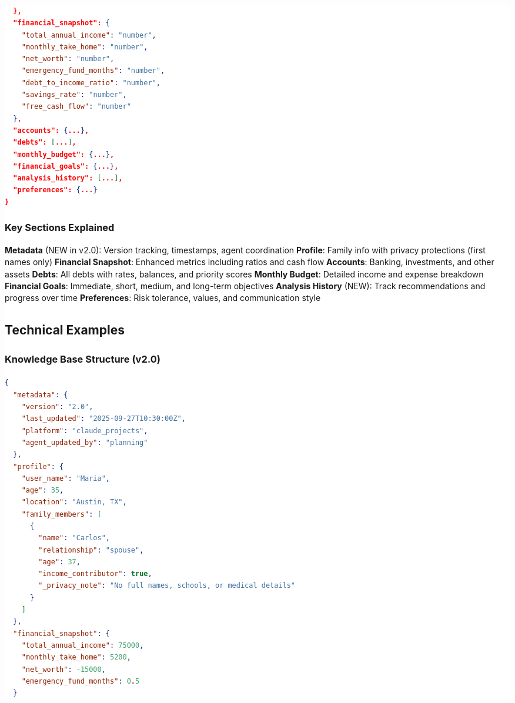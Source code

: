```json
  },
  "financial_snapshot": {
    "total_annual_income": "number",
    "monthly_take_home": "number",
    "net_worth": "number",
    "emergency_fund_months": "number",
    "debt_to_income_ratio": "number",
    "savings_rate": "number",
    "free_cash_flow": "number"
  },
  "accounts": {...},
  "debts": [...],
  "monthly_budget": {...},
  "financial_goals": {...},
  "analysis_history": [...],
  "preferences": {...}
}
```

### Key Sections Explained

**Metadata** (NEW in v2.0): Version tracking, timestamps, agent coordination
**Profile**: Family info with privacy protections (first names only)
**Financial Snapshot**: Enhanced metrics including ratios and cash flow
**Accounts**: Banking, investments, and other assets
**Debts**: All debts with rates, balances, and priority scores
**Monthly Budget**: Detailed income and expense breakdown
**Financial Goals**: Immediate, short, medium, and long-term objectives
**Analysis History** (NEW): Track recommendations and progress over time
**Preferences**: Risk tolerance, values, and communication style

## Technical Examples

### Knowledge Base Structure (v2.0)
```json
{
  "metadata": {
    "version": "2.0",
    "last_updated": "2025-09-27T10:30:00Z",
    "platform": "claude_projects",
    "agent_updated_by": "planning"
  },
  "profile": {
    "user_name": "Maria",
    "age": 35,
    "location": "Austin, TX",
    "family_members": [
      {
        "name": "Carlos",
        "relationship": "spouse",
        "age": 37,
        "income_contributor": true,
        "_privacy_note": "No full names, schools, or medical details"
      }
    ]
  },
  "financial_snapshot": {
    "total_annual_income": 75000,
    "monthly_take_home": 5200,
    "net_worth": -15000,
    "emergency_fund_months": 0.5
  }
```